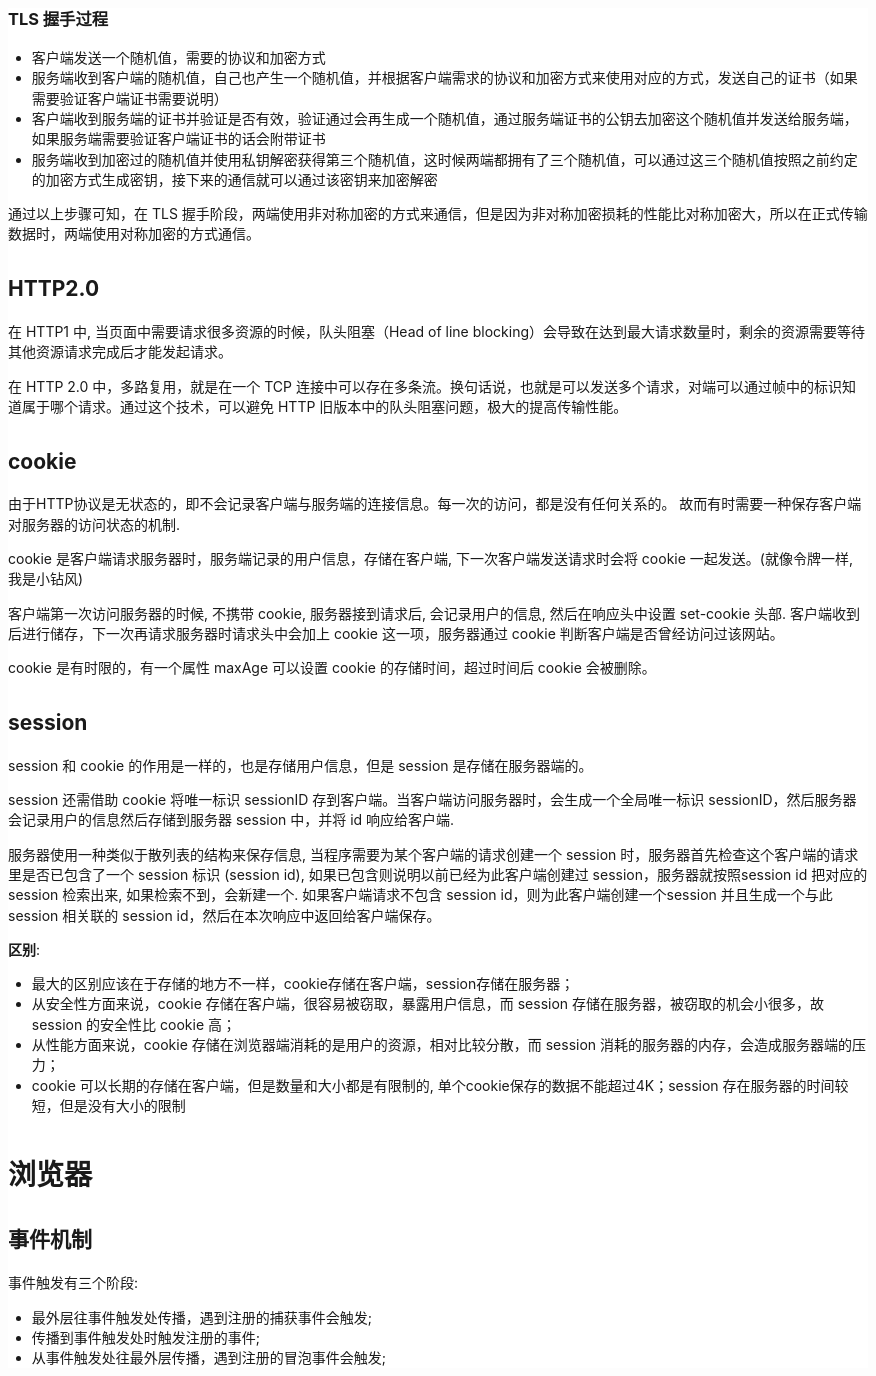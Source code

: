 ### TLS 握手过程

* 客户端发送一个随机值，需要的协议和加密方式
* 服务端收到客户端的随机值，自己也产生一个随机值，并根据客户端需求的协议和加密方式来使用对应的方式，发送自己的证书（如果需要验证客户端证书需要说明）
* 客户端收到服务端的证书并验证是否有效，验证通过会再生成一个随机值，通过服务端证书的公钥去加密这个随机值并发送给服务端，如果服务端需要验证客户端证书的话会附带证书
* 服务端收到加密过的随机值并使用私钥解密获得第三个随机值，这时候两端都拥有了三个随机值，可以通过这三个随机值按照之前约定的加密方式生成密钥，接下来的通信就可以通过该密钥来加密解密

通过以上步骤可知，在 TLS 握手阶段，两端使用非对称加密的方式来通信，但是因为非对称加密损耗的性能比对称加密大，所以在正式传输数据时，两端使用对称加密的方式通信。

## HTTP2.0

在 HTTP1 中, 当页面中需要请求很多资源的时候，队头阻塞（Head of line blocking）会导致在达到最大请求数量时，剩余的资源需要等待其他资源请求完成后才能发起请求。

在 HTTP 2.0 中，多路复用，就是在一个 TCP 连接中可以存在多条流。换句话说，也就是可以发送多个请求，对端可以通过帧中的标识知道属于哪个请求。通过这个技术，可以避免 HTTP 旧版本中的队头阻塞问题，极大的提高传输性能。

## cookie

由于HTTP协议是无状态的，即不会记录客户端与服务端的连接信息。每一次的访问，都是没有任何关系的。 故而有时需要一种保存客户端对服务器的访问状态的机制.

cookie 是客户端请求服务器时，服务端记录的用户信息，存储在客户端, 下一次客户端发送请求时会将 cookie 一起发送。(就像令牌一样, 我是小钻风)

客户端第一次访问服务器的时候, 不携带 cookie, 服务器接到请求后, 会记录用户的信息, 然后在响应头中设置 set-cookie 头部. 客户端收到后进行储存，下一次再请求服务器时请求头中会加上 cookie 这一项，服务器通过 cookie 判断客户端是否曾经访问过该网站。

cookie 是有时限的，有一个属性 maxAge 可以设置 cookie 的存储时间，超过时间后 cookie 会被删除。

## session

session 和 cookie 的作用是一样的，也是存储用户信息，但是 session 是存储在服务器端的。

session 还需借助 cookie 将唯一标识 sessionID 存到客户端。当客户端访问服务器时，会生成一个全局唯一标识 sessionID，然后服务器会记录用户的信息然后存储到服务器 session 中，并将 id 响应给客户端.

服务器使用一种类似于散列表的结构来保存信息, 当程序需要为某个客户端的请求创建一个 session 时，服务器首先检查这个客户端的请求里是否已包含了一个 session 标识 (session id), 如果已包含则说明以前已经为此客户端创建过 session，服务器就按照session id 把对应的 session 检索出来, 如果检索不到，会新建一个. 如果客户端请求不包含 session id，则为此客户端创建一个session 并且生成一个与此 session 相关联的 session id，然后在本次响应中返回给客户端保存。

**区别**:

* 最大的区别应该在于存储的地方不一样，cookie存储在客户端，session存储在服务器；
* 从安全性方面来说，cookie 存储在客户端，很容易被窃取，暴露用户信息，而 session 存储在服务器，被窃取的机会小很多，故session 的安全性比 cookie 高；
* 从性能方面来说，cookie 存储在浏览器端消耗的是用户的资源，相对比较分散，而 session 消耗的服务器的内存，会造成服务器端的压力；
* cookie 可以长期的存储在客户端，但是数量和大小都是有限制的, 单个cookie保存的数据不能超过4K；session 存在服务器的时间较短，但是没有大小的限制

# 浏览器

## 事件机制

事件触发有三个阶段:

* 最外层往事件触发处传播，遇到注册的捕获事件会触发;
* 传播到事件触发处时触发注册的事件;
* 从事件触发处往最外层传播，遇到注册的冒泡事件会触发;
